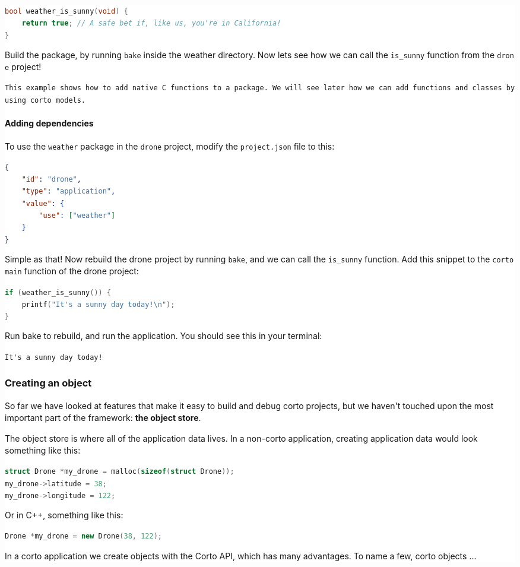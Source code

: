 ```c
bool weather_is_sunny(void) {
    return true; // A safe bet if, like us, you're in California!
}
```
Build the package, by running `bake` inside the weather directory. Now lets see how we can call the `is_sunny` function from the `drone` project!

```note
This example shows how to add native C functions to a package. We will see later how we can add functions and classes by using corto models.
```

#### Adding dependencies
To use the `weather` package in the `drone` project, modify the `project.json` file to this:

```json
{
    "id": "drone",
    "type": "application",
    "value": {
        "use": ["weather"]
    }
}
```
Simple as that! Now rebuild the drone project by running `bake`, and we can call the `is_sunny` function. Add this snippet to the `cortomain` function of the drone project:

```c
if (weather_is_sunny()) {
    printf("It's a sunny day today!\n");
}
```
Run bake to rebuild, and run the application. You should see this in your terminal:

```demo
It's a sunny day today!
```

### Creating an object
So far we have looked at features that make it easy to build and debug corto projects, but we haven't touched upon the most important part of the framework: **the object store**.

The object store is where all of the application data lives. In a non-corto application, creating application data would look something like this:

```c
struct Drone *my_drone = malloc(sizeof(struct Drone));
my_drone->latitude = 38;
my_drone->longitude = 122;
```
Or in C++, something like this:

```cpp
Drone *my_drone = new Drone(38, 122);
```
In a corto application we create objects with the Corto API, which has many advantages. To name a few, corto objects ...
